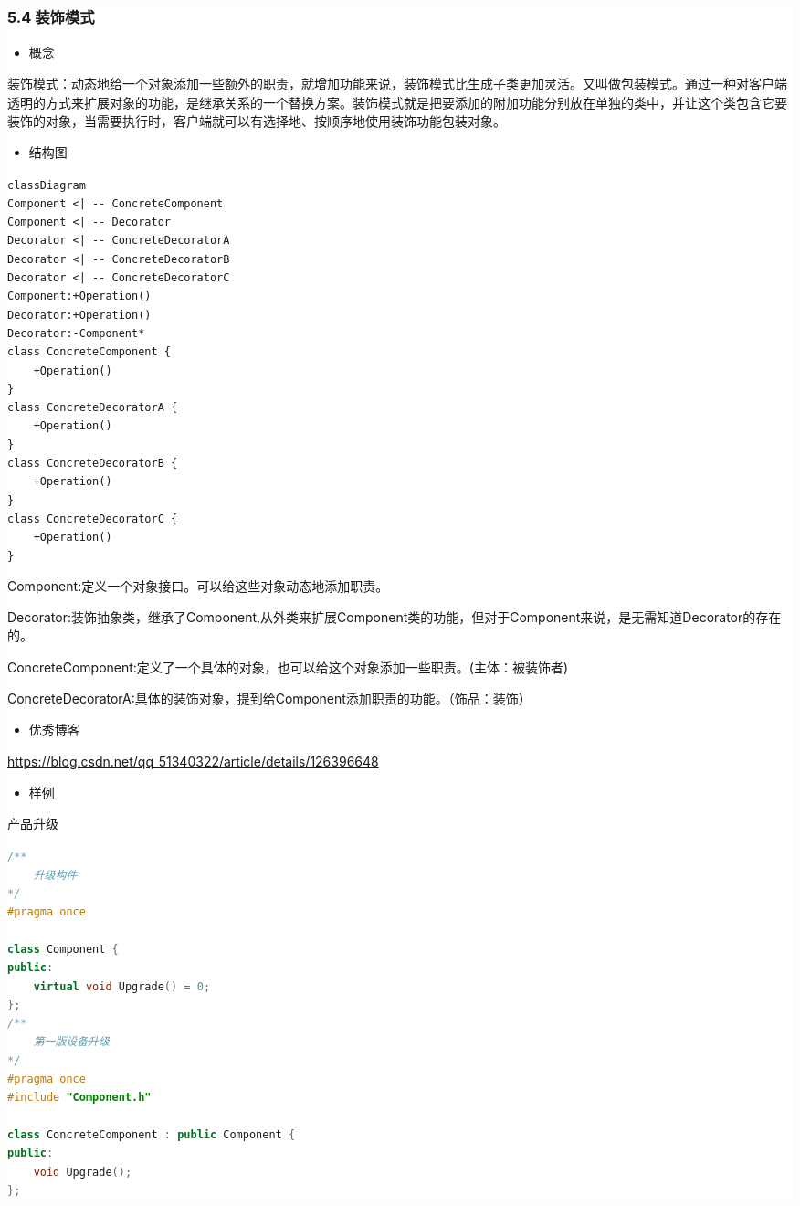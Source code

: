 ### 5.4 装饰模式

- 概念

装饰模式：动态地给一个对象添加一些额外的职责，就增加功能来说，装饰模式比生成子类更加灵活。又叫做包装模式。通过一种对客户端透明的方式来扩展对象的功能，是继承关系的一个替换方案。装饰模式就是把要添加的附加功能分别放在单独的类中，并让这个类包含它要装饰的对象，当需要执行时，客户端就可以有选择地、按顺序地使用装饰功能包装对象。

- 结构图

```mermaid
classDiagram
Component <| -- ConcreteComponent
Component <| -- Decorator
Decorator <| -- ConcreteDecoratorA
Decorator <| -- ConcreteDecoratorB
Decorator <| -- ConcreteDecoratorC
Component:+Operation()
Decorator:+Operation()
Decorator:-Component*
class ConcreteComponent {
	+Operation()
}
class ConcreteDecoratorA {
	+Operation()
}
class ConcreteDecoratorB {
	+Operation()
}
class ConcreteDecoratorC {
	+Operation()
}
```

Component:定义一个对象接口。可以给这些对象动态地添加职责。

Decorator:装饰抽象类，继承了Component,从外类来扩展Component类的功能，但对于Component来说，是无需知道Decorator的存在的。

ConcreteComponent:定义了一个具体的对象，也可以给这个对象添加一些职责。(主体：被装饰者)

ConcreteDecoratorA:具体的装饰对象，提到给Component添加职责的功能。（饰品：装饰）

- 优秀博客

https://blog.csdn.net/qq_51340322/article/details/126396648

- 样例

产品升级

```c++
/**
	升级构件
*/
#pragma once

class Component {
public:
	virtual void Upgrade() = 0;
};
/**
	第一版设备升级
*/
#pragma once
#include "Component.h"

class ConcreteComponent : public Component {
public:
	void Upgrade();
};
```